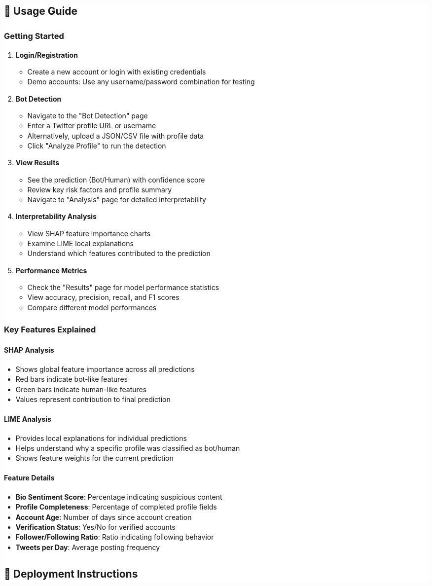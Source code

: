 
## 📖 Usage Guide

### Getting Started

1. **Login/Registration**
   - Create a new account or login with existing credentials
   - Demo accounts: Use any username/password combination for testing

2. **Bot Detection**
   - Navigate to the "Bot Detection" page
   - Enter a Twitter profile URL or username
   - Alternatively, upload a JSON/CSV file with profile data
   - Click "Analyze Profile" to run the detection

3. **View Results**
   - See the prediction (Bot/Human) with confidence score
   - Review key risk factors and profile summary
   - Navigate to "Analysis" page for detailed interpretability

4. **Interpretability Analysis**
   - View SHAP feature importance charts
   - Examine LIME local explanations
   - Understand which features contributed to the prediction

5. **Performance Metrics**
   - Check the "Results" page for model performance statistics
   - View accuracy, precision, recall, and F1 scores
   - Compare different model performances

### Key Features Explained

#### SHAP Analysis
- Shows global feature importance across all predictions
- Red bars indicate bot-like features
- Green bars indicate human-like features
- Values represent contribution to final prediction

#### LIME Analysis
- Provides local explanations for individual predictions
- Helps understand why a specific profile was classified as bot/human
- Shows feature weights for the current prediction

#### Feature Details
- **Bio Sentiment Score**: Percentage indicating suspicious content
- **Profile Completeness**: Percentage of completed profile fields
- **Account Age**: Number of days since account creation
- **Verification Status**: Yes/No for verified accounts
- **Follower/Following Ratio**: Ratio indicating following behavior
- **Tweets per Day**: Average posting frequency

## 🚀 Deployment Instructions
